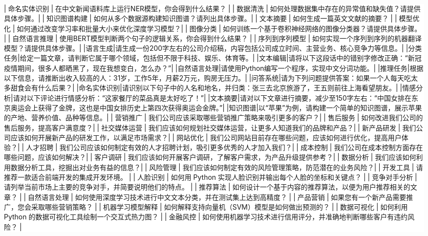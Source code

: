 | 命名实体识别 | 在中文新闻语料库上运行NER模型，你会得到什么结果？ |
| 数据清洗 | 如何处理数据集中存在的异常值和缺失值？请提供具体步骤。|
| 知识图谱构建 | 如何从多个数据源构建知识图谱？请列出具体步骤。|
| 文本摘要 | 如何生成一篇英文文献的摘要？ |
| 模型优化 | 如何通过改变学习率和批量大小来优化深度学习模型？|
| 图像分类 | 如何训练一个基于卷积神经网络的图像分类器？请提供具体步骤。 |
| 自然语言推理 | 使用BERT模型判断两个句子的逻辑关系，你会得到什么结果？ |
| 序列到序列模型 | 如何实现一个序列到序列的机器翻译模型？请提供具体步骤。|
|语言生成|请生成一份200字左右的公司介绍稿，内容包括公司成立时间、主营业务、核心竞争力等信息。|
|分类任务|给定一篇文章，请判断它属于哪个领域，包括但不限于科技、娱乐、体育等。|
|文本编辑|请将以下这段话中的错别字修改正确：“新冠疫情期间，很多人都晒黑了，现在我想变白，怎么办？”|
|自然语言处理|请使用Python编写一个程序，实现中文分词功能。|
|推理任务|根据以下信息，请推断出收入较高的人：31岁，工作5年，月薪2万元，购房无压力。|
|问答系统|请为下列问题提供答案：如果一个人每天吃太多甜食会有什么后果？|
|命名实体识别|请识别以下句子中的人名和地名，并归类：张三去北京旅游了，王五则前往上海看望朋友。|
|情感分析|请对以下评论进行情感分析：“这家餐厅的菜品真是太好吃了！”|
|文本摘要|请对以下文章进行摘要，减少至150字左右：“中国女排在东京奥运会上获得了金牌，这也是中国女排历史上第四次获得奥运会金牌。”|
|知识图谱|以“苹果”为例，请构建一个简单的知识图谱，展示苹果的产地、营养价值、品种等信息。|
| 营销推广 | 我们公司应该采取哪些营销推广策略来吸引更多的客户？|
| 售后服务 | 如何改进我们公司的售后服务，提高客户满意度？|
| 社交媒体运营 | 我们应该如何规划社交媒体运营，让更多人知道我们的品牌和产品？|
| 新产品研发 | 我们公司应该如何开展新产品的研发工作，以满足市场需求？|
| 网站优化 | 我们公司网站目前存在哪些问题，应该如何进行优化，提高用户体验？|
| 人才招聘 | 我们公司应该如何制定有效的人才招聘计划，吸引更多优秀的人才加入我们？|
| 成本控制 | 我们公司在成本控制方面存在哪些问题，应该如何解决？|
| 客户调研 | 我们应该如何开展客户调研，了解客户需求，为产品升级提供参考？|
| 数据分析 | 我们应该如何利用数据分析工具，挖掘出对业务有益的信息？|
| 风险管理 | 我们应该如何制定有效的风险管理策略，防范潜在的业务风险？|
| 开发工具 | 请推荐一款适合前端开发的集成开发环境。 |
| 人脸识别 | 如何用 Python 实现人脸识别并输出每个人脸的坐标和关键点？ |
| 竞争对手分析 | 请列举当前市场上主要的竞争对手，并简要说明他们的特点。 |
| 推荐算法 | 如何设计一个基于内容的推荐算法，以便为用户推荐相关的文章？ |
| 自然语言处理 | 如何使用深度学习技术进行中文文本分类，并在测试集上达到高精度？ |
| 产品营销 | 如果您有一个新产品需要推广，您会采取哪些营销策略？ |
| 机器学习模型解释 | 如何解释支持向量机（SVM）模型是如何做出预测的？ |
| 数据可视化 | 如何利用 Python 的数据可视化工具绘制一个交互式热力图？ |
| 金融风控 | 如何使用机器学习技术进行信用评分，并准确地判断哪些客户有违约风险？ |